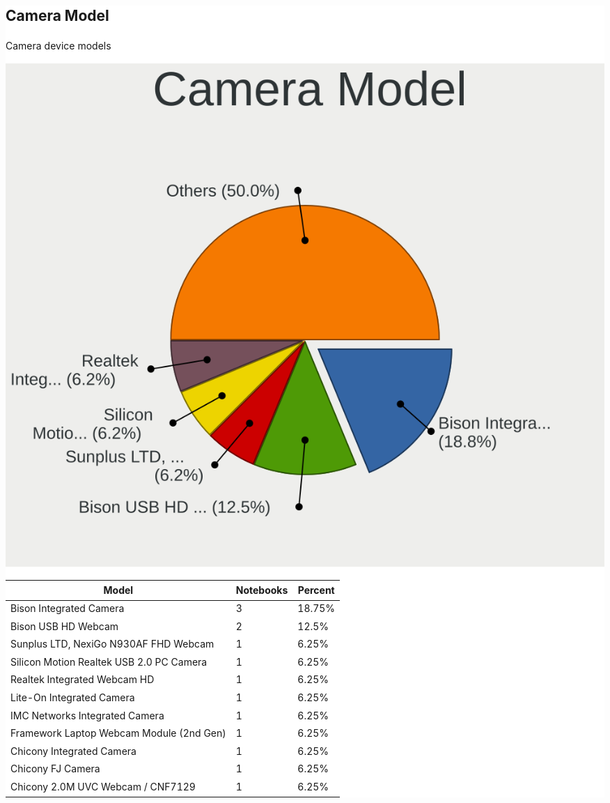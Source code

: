 Camera Model
------------

Camera device models

![Camera Model](./images/pie_chart_bsd/camera_model.svg)


| Model                                    | Notebooks | Percent |
|------------------------------------------|-----------|---------|
| Bison Integrated Camera                  | 3         | 18.75%  |
| Bison USB HD Webcam                      | 2         | 12.5%   |
| Sunplus LTD, NexiGo N930AF FHD Webcam    | 1         | 6.25%   |
| Silicon Motion Realtek USB 2.0 PC Camera | 1         | 6.25%   |
| Realtek Integrated Webcam HD             | 1         | 6.25%   |
| Lite-On Integrated Camera                | 1         | 6.25%   |
| IMC Networks Integrated Camera           | 1         | 6.25%   |
| Framework Laptop Webcam Module (2nd Gen) | 1         | 6.25%   |
| Chicony Integrated Camera                | 1         | 6.25%   |
| Chicony FJ Camera                        | 1         | 6.25%   |
| Chicony 2.0M UVC Webcam / CNF7129        | 1         | 6.25%   |